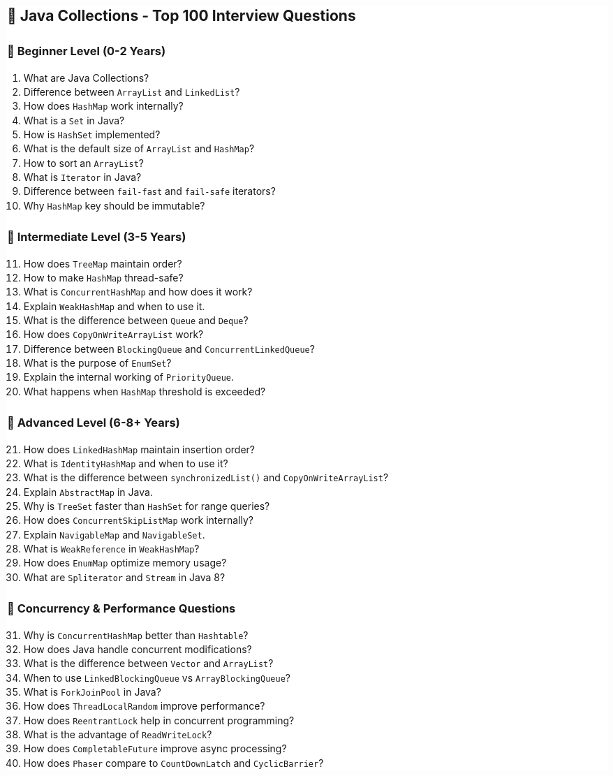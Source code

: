 
## 📌 Java Collections - Top 100 Interview Questions

### 🔹 **Beginner Level (0-2 Years)**
1. What are Java Collections?
2. Difference between `ArrayList` and `LinkedList`?
3. How does `HashMap` work internally?
4. What is a `Set` in Java?
5. How is `HashSet` implemented?
6. What is the default size of `ArrayList` and `HashMap`?
7. How to sort an `ArrayList`?
8. What is `Iterator` in Java?
9. Difference between `fail-fast` and `fail-safe` iterators?
10. Why `HashMap` key should be immutable?

### 🔹 **Intermediate Level (3-5 Years)**
11. How does `TreeMap` maintain order?
12. How to make `HashMap` thread-safe?
13. What is `ConcurrentHashMap` and how does it work?
14. Explain `WeakHashMap` and when to use it.
15. What is the difference between `Queue` and `Deque`?
16. How does `CopyOnWriteArrayList` work?
17. Difference between `BlockingQueue` and `ConcurrentLinkedQueue`?
18. What is the purpose of `EnumSet`?
19. Explain the internal working of `PriorityQueue`.
20. What happens when `HashMap` threshold is exceeded?

### 🔹 **Advanced Level (6-8+ Years)**
21. How does `LinkedHashMap` maintain insertion order?
22. What is `IdentityHashMap` and when to use it?
23. What is the difference between `synchronizedList()` and `CopyOnWriteArrayList`?
24. Explain `AbstractMap` in Java.
25. Why is `TreeSet` faster than `HashSet` for range queries?
26. How does `ConcurrentSkipListMap` work internally?
27. Explain `NavigableMap` and `NavigableSet`.
28. What is `WeakReference` in `WeakHashMap`?
29. How does `EnumMap` optimize memory usage?
30. What are `Spliterator` and `Stream` in Java 8?

### 🔹 **Concurrency & Performance Questions**
31. Why is `ConcurrentHashMap` better than `Hashtable`?
32. How does Java handle concurrent modifications?
33. What is the difference between `Vector` and `ArrayList`?
34. When to use `LinkedBlockingQueue` vs `ArrayBlockingQueue`?
35. What is `ForkJoinPool` in Java?
36. How does `ThreadLocalRandom` improve performance?
37. How does `ReentrantLock` help in concurrent programming?
38. What is the advantage of `ReadWriteLock`?
39. How does `CompletableFuture` improve async processing?
40. How does `Phaser` compare to `CountDownLatch` and `CyclicBarrier`?
